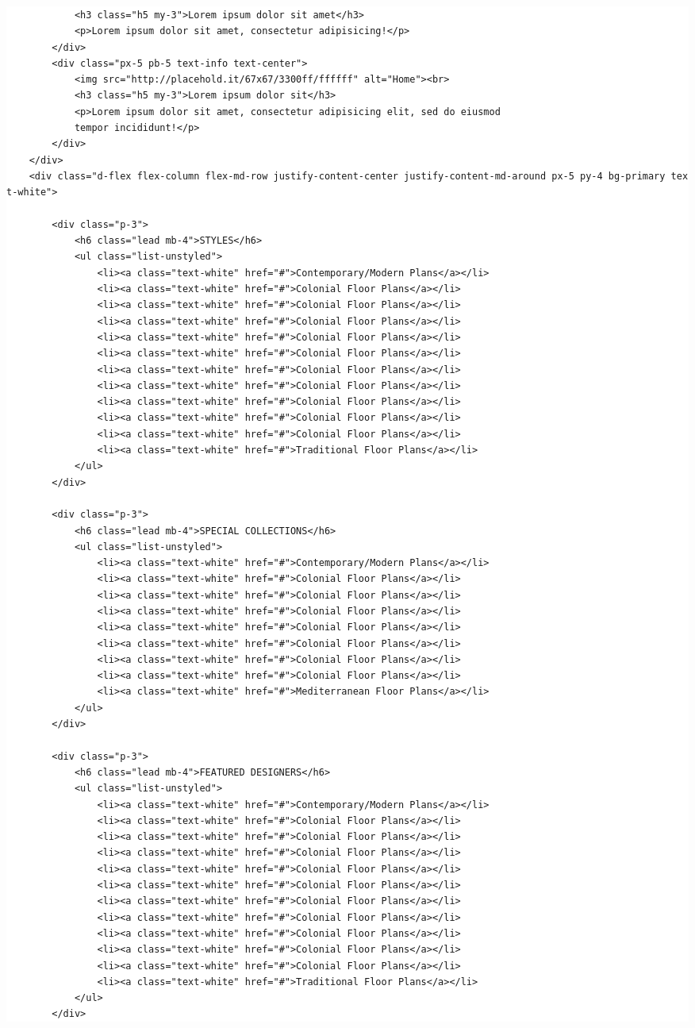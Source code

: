				<h3 class="h5 my-3">Lorem ipsum dolor sit amet</h3>
				<p>Lorem ipsum dolor sit amet, consectetur adipisicing!</p>
			</div>
			<div class="px-5 pb-5 text-info text-center">
				<img src="http://placehold.it/67x67/3300ff/ffffff" alt="Home"><br>
				<h3 class="h5 my-3">Lorem ipsum dolor sit</h3>
				<p>Lorem ipsum dolor sit amet, consectetur adipisicing elit, sed do eiusmod
				tempor incididunt!</p>
			</div>
		</div>
		<div class="d-flex flex-column flex-md-row justify-content-center justify-content-md-around px-5 py-4 bg-primary text-white">

			<div class="p-3">
				<h6 class="lead mb-4">STYLES</h6>
				<ul class="list-unstyled">
					<li><a class="text-white" href="#">Contemporary/Modern Plans</a></li>
					<li><a class="text-white" href="#">Colonial Floor Plans</a></li>
					<li><a class="text-white" href="#">Colonial Floor Plans</a></li>
					<li><a class="text-white" href="#">Colonial Floor Plans</a></li>
					<li><a class="text-white" href="#">Colonial Floor Plans</a></li>
					<li><a class="text-white" href="#">Colonial Floor Plans</a></li>
					<li><a class="text-white" href="#">Colonial Floor Plans</a></li>
					<li><a class="text-white" href="#">Colonial Floor Plans</a></li>
					<li><a class="text-white" href="#">Colonial Floor Plans</a></li>
					<li><a class="text-white" href="#">Colonial Floor Plans</a></li>
					<li><a class="text-white" href="#">Colonial Floor Plans</a></li>
					<li><a class="text-white" href="#">Traditional Floor Plans</a></li>
				</ul>
			</div>

			<div class="p-3">
				<h6 class="lead mb-4">SPECIAL COLLECTIONS</h6>
				<ul class="list-unstyled">
					<li><a class="text-white" href="#">Contemporary/Modern Plans</a></li>
					<li><a class="text-white" href="#">Colonial Floor Plans</a></li>
					<li><a class="text-white" href="#">Colonial Floor Plans</a></li>
					<li><a class="text-white" href="#">Colonial Floor Plans</a></li>
					<li><a class="text-white" href="#">Colonial Floor Plans</a></li>
					<li><a class="text-white" href="#">Colonial Floor Plans</a></li>
					<li><a class="text-white" href="#">Colonial Floor Plans</a></li>
					<li><a class="text-white" href="#">Colonial Floor Plans</a></li>
					<li><a class="text-white" href="#">Mediterranean Floor Plans</a></li>
				</ul>
			</div>

			<div class="p-3">
				<h6 class="lead mb-4">FEATURED DESIGNERS</h6>
				<ul class="list-unstyled">
					<li><a class="text-white" href="#">Contemporary/Modern Plans</a></li>
					<li><a class="text-white" href="#">Colonial Floor Plans</a></li>
					<li><a class="text-white" href="#">Colonial Floor Plans</a></li>
					<li><a class="text-white" href="#">Colonial Floor Plans</a></li>
					<li><a class="text-white" href="#">Colonial Floor Plans</a></li>
					<li><a class="text-white" href="#">Colonial Floor Plans</a></li>
					<li><a class="text-white" href="#">Colonial Floor Plans</a></li>
					<li><a class="text-white" href="#">Colonial Floor Plans</a></li>
					<li><a class="text-white" href="#">Colonial Floor Plans</a></li>
					<li><a class="text-white" href="#">Colonial Floor Plans</a></li>
					<li><a class="text-white" href="#">Colonial Floor Plans</a></li>
					<li><a class="text-white" href="#">Traditional Floor Plans</a></li>
				</ul>
			</div>
